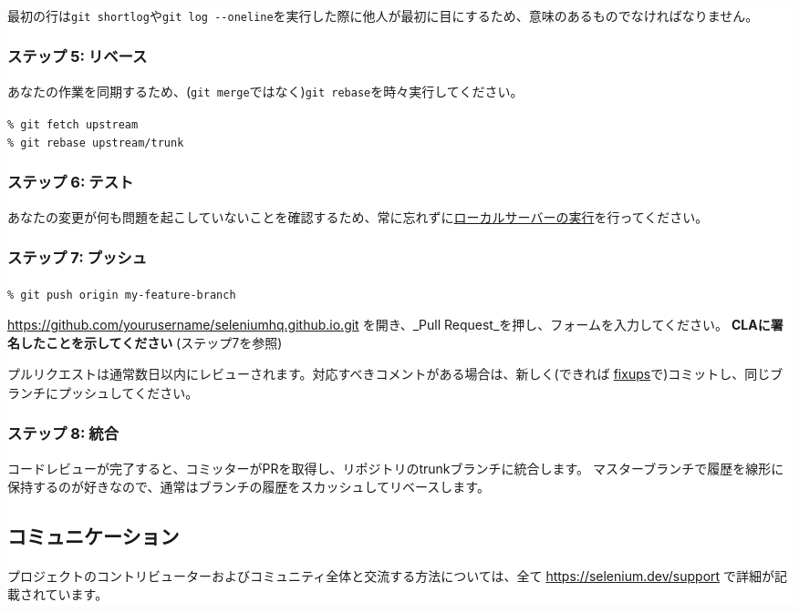 最初の行は`git shortlog`や`git log --oneline`を実行した際に他人が最初に目にするため、意味のあるものでなければなりません。

### ステップ 5: リベース

あなたの作業を同期するため、(`git merge`ではなく)`git rebase`を時々実行してください。

```shell
% git fetch upstream
% git rebase upstream/trunk
```

### ステップ 6: テスト

あなたの変更が何も問題を起こしていないことを確認するため、常に忘れずに[ローカルサーバーの実行](https://gohugo.io/getting-started/usage/#livereload)を行ってください。

### ステップ 7: プッシュ

```shell
% git push origin my-feature-branch
```

https://github.com/yourusername/seleniumhq.github.io.git を開き、_Pull Request_を押し、フォームを入力してください。 **CLAに署名したことを示してください** (ステップ7を参照)

プルリクエストは通常数日以内にレビューされます。対応すべきコメントがある場合は、新しく(できれば
[fixups](http://git-scm.com/docs/git-commit)で)コミットし、同じブランチにプッシュしてください。

### ステップ 8: 統合

コードレビューが完了すると、コミッターがPRを取得し、リポジトリのtrunkブランチに統合します。
マスターブランチで履歴を線形に保持するのが好きなので、通常はブランチの履歴をスカッシュしてリベースします。

## コミュニケーション

プロジェクトのコントリビューターおよびコミュニティ全体と交流する方法については、全て https://selenium.dev/support で詳細が記載されています。
